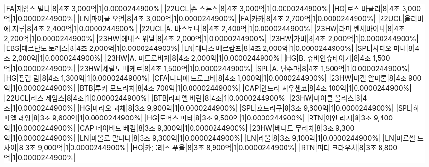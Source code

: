 |FA|제임스 밀너|8|4조 3,000억|1|0.0000244900%|
|22UCL|존 스톤스|8|4조 3,000억|1|0.0000244900%|
|HG|로스 바클리|8|4조 3,000억|1|0.0000244900%|
|LN|마이클 오언|8|4조 3,000억|1|0.0000244900%|
|FA|카카|8|4조 2,700억|1|0.0000244900%|
|22UCL|올리비에 지루|8|4조 2,400억|1|0.0000244900%|
|22UCL|A. 바스토니|8|4조 2,400억|1|0.0000244900%|
|23HW|라미 벤세바이니|8|4조 2,200억|1|0.0000244900%|
|23HW|에네스 위날|8|4조 2,000억|1|0.0000244900%|
|23HW|가비|8|4조 2,000억|1|0.0000244900%|
|EBS|페르난도 토레스|8|4조 2,000억|1|0.0000244900%|
|LN|데니스 베르캄프|8|4조 2,000억|1|0.0000244900%|
|SPL|사디오 마네|8|4조 2,000억|1|0.0000244900%|
|23HW|A. 미트로비치|8|4조 2,000억|1|0.0000244900%|
|HG|B. 슈바인슈타이거|8|4조 1,500억|1|0.0000244900%|
|23HW|셰랄도 베케르|8|4조 1,500억|1|0.0000244900%|
|SPL|A. 단주마|8|4조 1,500억|1|0.0000244900%|
|HG|필립 람|8|4조 1,300억|1|0.0000244900%|
|CFA|디디에 드로그바|8|4조 1,000억|1|0.0000244900%|
|23HW|미겔 알미론|8|4조 900억|1|0.0000244900%|
|BTB|루카 모드리치|8|4조 700억|1|0.0000244900%|
|CAP|안드리 셰우첸코|8|4조 100억|1|0.0000244900%|
|22UCL|리스 제임스|8|4조|1|0.0000244900%|
|BTB|라파엘 바란|8|4조|1|0.0000244900%|
|23HW|마이클 올리스|8|4조|1|0.0000244900%|
|HG|마리오 괴체|8|3조 9,900억|1|0.0000244900%|
|SPL|호드리구|8|3조 9,600억|1|0.0000244900%|
|SPL|하파엘 레앙|8|3조 9,600억|1|0.0000244900%|
|HG|토머스 파티|8|3조 9,500억|1|0.0000244900%|
|RTN|이언 러시|8|3조 9,400억|1|0.0000244900%|
|CAP|데이비드 베컴|8|3조 9,300억|1|0.0000244900%|
|23HW|베다트 무리치|8|3조 9,300억|1|0.0000244900%|
|LN|파올로 말디니|8|3조 9,300억|1|0.0000244900%|
|LN|라울|8|3조 9,100억|1|0.0000244900%|
|LN|마르셀 드사이|8|3조 9,000억|1|0.0000244900%|
|HG|카를레스 푸욜|8|3조 8,900억|1|0.0000244900%|
|RTN|피터 크라우치|8|3조 8,800억|1|0.0000244900%|